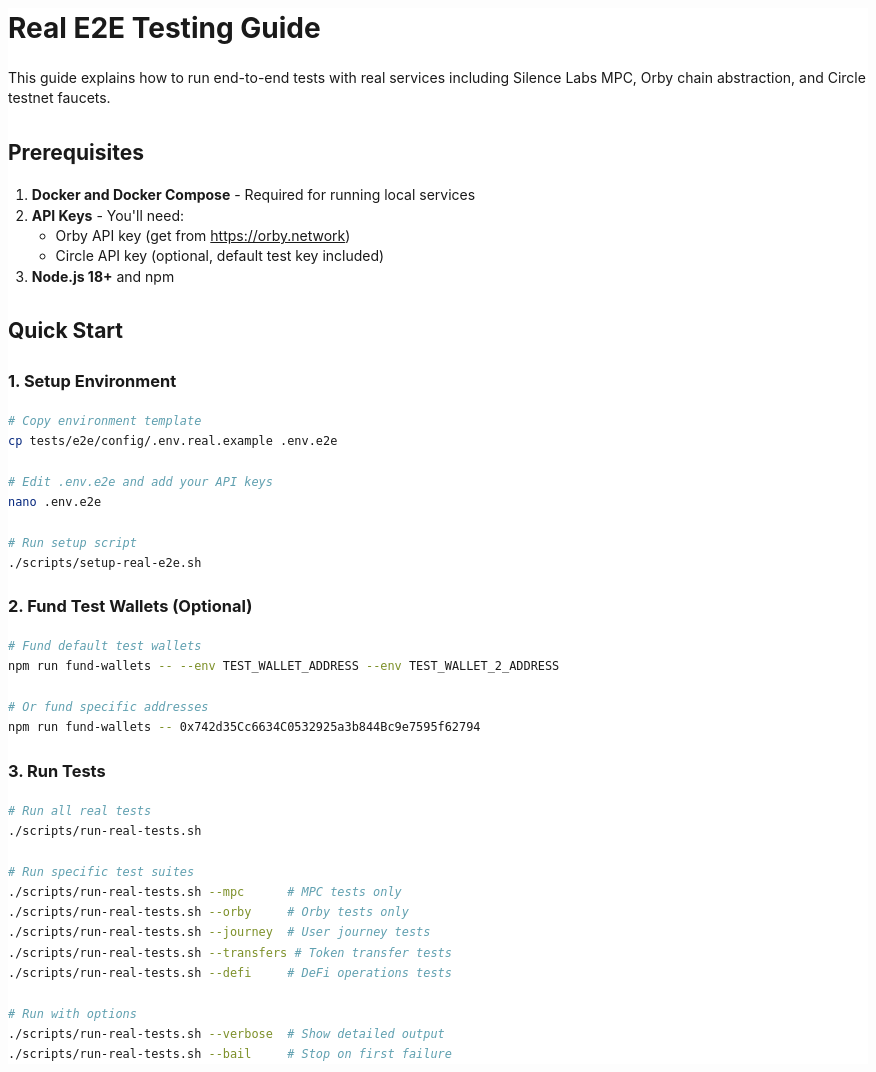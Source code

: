 # Real E2E Testing Guide

This guide explains how to run end-to-end tests with real services including Silence Labs MPC, Orby chain abstraction, and Circle testnet faucets.

## Prerequisites

1. **Docker and Docker Compose** - Required for running local services
2. **API Keys** - You'll need:
   - Orby API key (get from https://orby.network)
   - Circle API key (optional, default test key included)
3. **Node.js 18+** and npm

## Quick Start

### 1. Setup Environment

```bash
# Copy environment template
cp tests/e2e/config/.env.real.example .env.e2e

# Edit .env.e2e and add your API keys
nano .env.e2e

# Run setup script
./scripts/setup-real-e2e.sh
```

### 2. Fund Test Wallets (Optional)

```bash
# Fund default test wallets
npm run fund-wallets -- --env TEST_WALLET_ADDRESS --env TEST_WALLET_2_ADDRESS

# Or fund specific addresses
npm run fund-wallets -- 0x742d35Cc6634C0532925a3b844Bc9e7595f62794
```

### 3. Run Tests

```bash
# Run all real tests
./scripts/run-real-tests.sh

# Run specific test suites
./scripts/run-real-tests.sh --mpc      # MPC tests only
./scripts/run-real-tests.sh --orby     # Orby tests only
./scripts/run-real-tests.sh --journey  # User journey tests
./scripts/run-real-tests.sh --transfers # Token transfer tests
./scripts/run-real-tests.sh --defi     # DeFi operations tests

# Run with options
./scripts/run-real-tests.sh --verbose  # Show detailed output
./scripts/run-real-tests.sh --bail     # Stop on first failure
```
